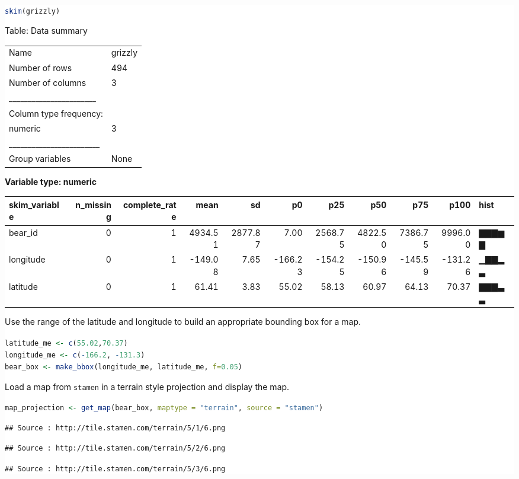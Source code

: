 ```r
skim(grizzly)
```


Table: Data summary

|                         |        |
|:------------------------|:-------|
|Name                     |grizzly |
|Number of rows           |494     |
|Number of columns        |3       |
|_______________________  |        |
|Column type frequency:   |        |
|numeric                  |3       |
|________________________ |        |
|Group variables          |None    |


**Variable type: numeric**

|skim_variable | n_missing| complete_rate|    mean|      sd|      p0|     p25|     p50|     p75|    p100|hist  |
|:-------------|---------:|-------------:|-------:|-------:|-------:|-------:|-------:|-------:|-------:|:-----|
|bear_id       |         0|             1| 4934.51| 2877.87|    7.00| 2568.75| 4822.50| 7386.75| 9996.00|▇▇▇▆▇ |
|longitude     |         0|             1| -149.08|    7.65| -166.23| -154.25| -150.96| -145.59| -131.26|▁▇▇▂▃ |
|latitude      |         0|             1|   61.41|    3.83|   55.02|   58.13|   60.97|   64.13|   70.37|▇▇▇▃▃ |

Use the range of the latitude and longitude to build an appropriate bounding box for a map.

```r
latitude_me <- c(55.02,70.37)
longitude_me <- c(-166.2, -131.3)
bear_box <- make_bbox(longitude_me, latitude_me, f=0.05)
```

Load a map from `stamen` in a terrain style projection and display the map.

```r
map_projection <- get_map(bear_box, maptype = "terrain", source = "stamen")
```

```
## Source : http://tile.stamen.com/terrain/5/1/6.png
```

```
## Source : http://tile.stamen.com/terrain/5/2/6.png
```

```
## Source : http://tile.stamen.com/terrain/5/3/6.png
```
